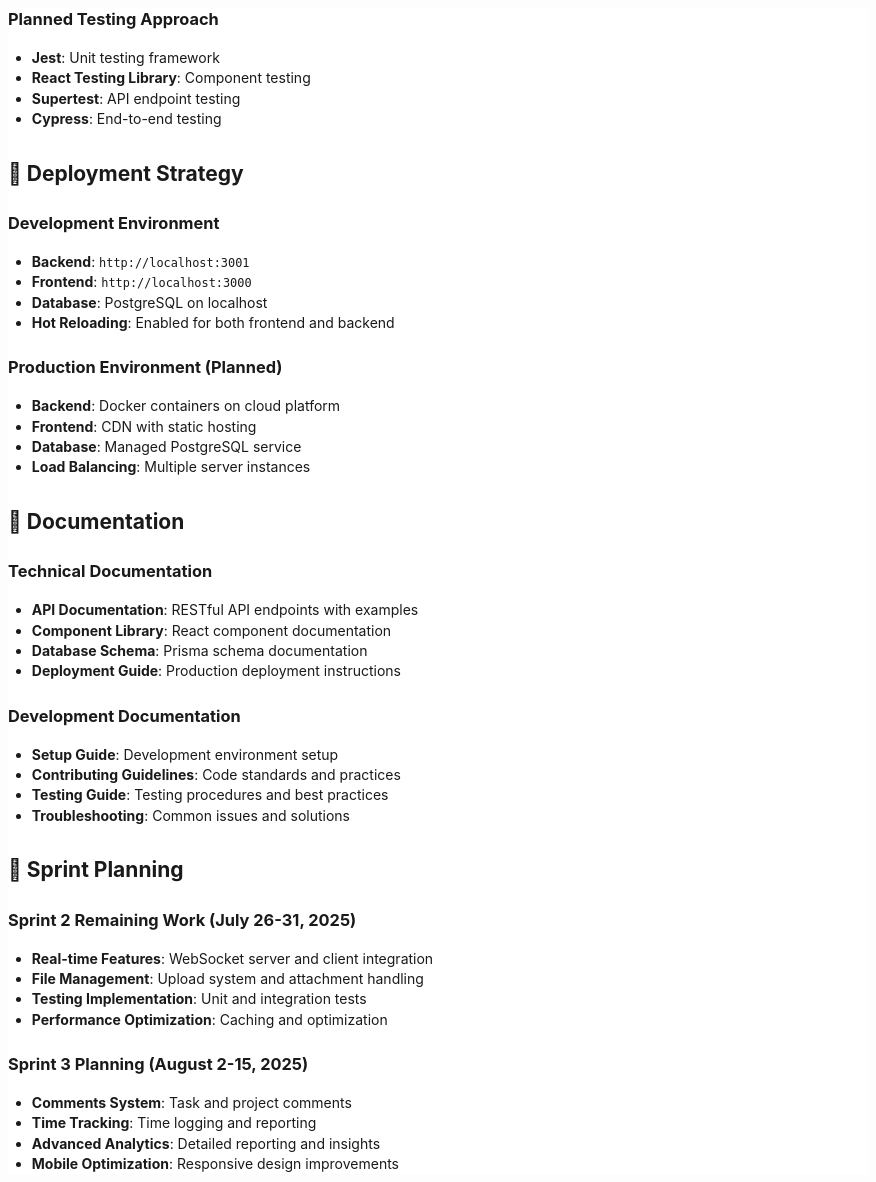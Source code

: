 ### Planned Testing Approach
- **Jest**: Unit testing framework
- **React Testing Library**: Component testing
- **Supertest**: API endpoint testing
- **Cypress**: End-to-end testing

## 🚀 Deployment Strategy

### Development Environment
- **Backend**: `http://localhost:3001`
- **Frontend**: `http://localhost:3000`
- **Database**: PostgreSQL on localhost
- **Hot Reloading**: Enabled for both frontend and backend

### Production Environment (Planned)
- **Backend**: Docker containers on cloud platform
- **Frontend**: CDN with static hosting
- **Database**: Managed PostgreSQL service
- **Load Balancing**: Multiple server instances

## 📝 Documentation

### Technical Documentation
- **API Documentation**: RESTful API endpoints with examples
- **Component Library**: React component documentation
- **Database Schema**: Prisma schema documentation
- **Deployment Guide**: Production deployment instructions

### Development Documentation
- **Setup Guide**: Development environment setup
- **Contributing Guidelines**: Code standards and practices
- **Testing Guide**: Testing procedures and best practices
- **Troubleshooting**: Common issues and solutions

## 🎯 Sprint Planning

### Sprint 2 Remaining Work (July 26-31, 2025)
- **Real-time Features**: WebSocket server and client integration
- **File Management**: Upload system and attachment handling
- **Testing Implementation**: Unit and integration tests
- **Performance Optimization**: Caching and optimization

### Sprint 3 Planning (August 2-15, 2025)
- **Comments System**: Task and project comments
- **Time Tracking**: Time logging and reporting
- **Advanced Analytics**: Detailed reporting and insights
- **Mobile Optimization**: Responsive design improvements
